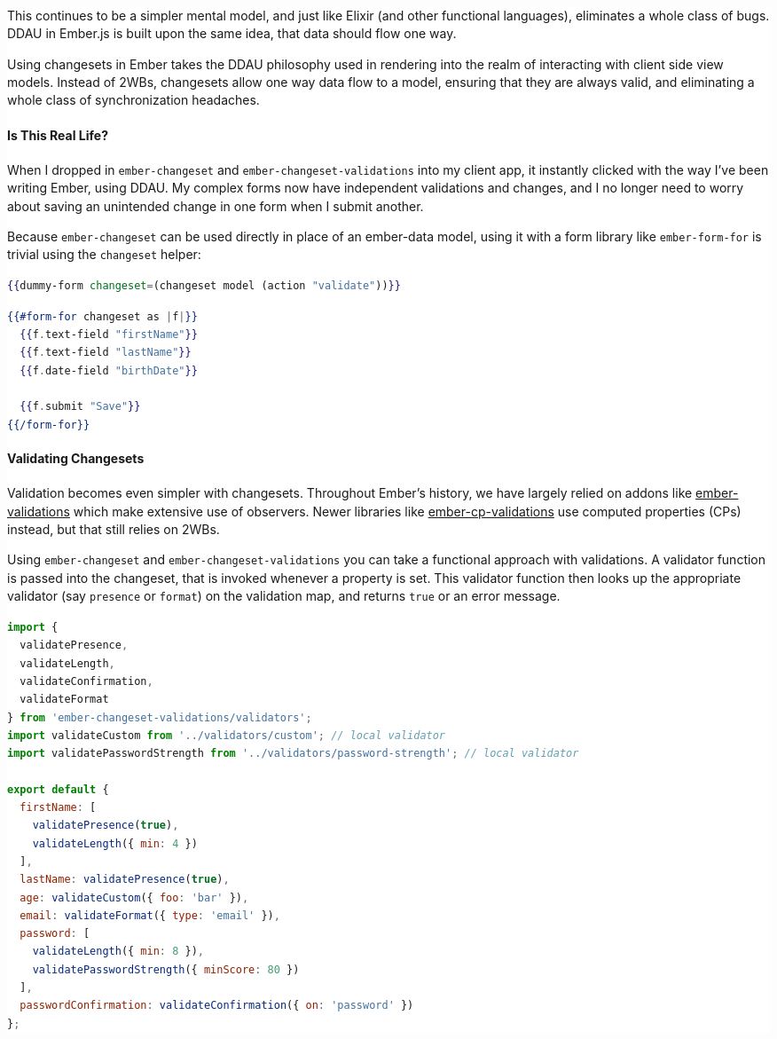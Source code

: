 This continues to be a simpler mental model, and just like Elixir (and other functional languages), eliminates a whole class of bugs. DDAU in Ember.js is built upon the same idea, that data should flow one way.

Using changesets in Ember takes the DDAU philosophy used in rendering into the realm of interacting with client side view models. Instead of 2WBs, changesets allow one way data flow to a model, ensuring that they are always valid, and eliminating a whole class of synchronization headaches.

#### Is This Real Life?

When I dropped in `ember-changeset` and `ember-changeset-validations` into my client app, it instantly clicked with the way I’ve been writing Ember, using DDAU. My complex forms now have independent validations and changes, and I no longer need to worry about saving an unintended change in one form when I submit another.

Because `ember-changeset` can be used directly in place of an ember-data model, using it with a form library like `ember-form-for` is trivial using the `changeset` helper:

```handlebars
{{dummy-form changeset=(changeset model (action "validate"))}}
```

```handlebars
{{#form-for changeset as |f|}}
  {{f.text-field "firstName"}}
  {{f.text-field "lastName"}}
  {{f.date-field "birthDate"}}

  {{f.submit "Save"}}
{{/form-for}}
```

#### Validating Changesets

Validation becomes even simpler with changesets. Throughout Ember’s history, we have largely relied on addons like [ember-validations](https://github.com/DockYard/ember-validations) which make extensive use of observers. Newer libraries like [ember-cp-validations](https://github.com/offirgolan/ember-cp-validations) use computed properties (CPs) instead, but that still relies on 2WBs.

Using `ember-changeset` and `ember-changeset-validations` you can take a functional approach with validations. A validator function is passed into the changeset, that is invoked whenever a property is set. This validator function then looks up the appropriate validator (say `presence` or `format`) on the validation map, and returns `true` or an error message.

```js
import {
  validatePresence,
  validateLength,
  validateConfirmation,
  validateFormat
} from 'ember-changeset-validations/validators';
import validateCustom from '../validators/custom'; // local validator
import validatePasswordStrength from '../validators/password-strength'; // local validator

export default {
  firstName: [
    validatePresence(true),
    validateLength({ min: 4 })
  ],
  lastName: validatePresence(true),
  age: validateCustom({ foo: 'bar' }),
  email: validateFormat({ type: 'email' }),
  password: [
    validateLength({ min: 8 }),
    validatePasswordStrength({ minScore: 80 })
  ],
  passwordConfirmation: validateConfirmation({ on: 'password' })
};
```